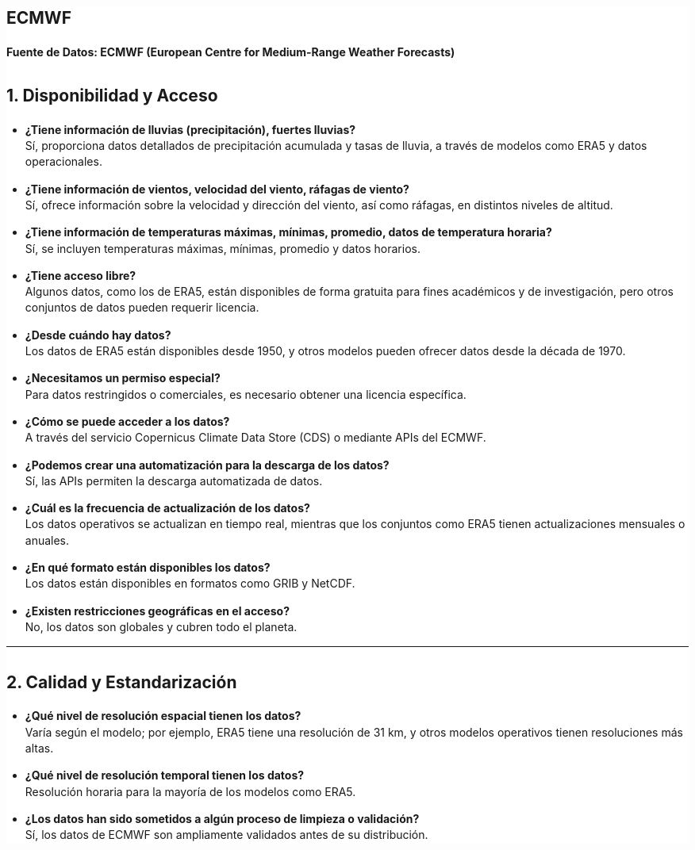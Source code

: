 ## ECMWF
**Fuente de Datos: ECMWF (European Centre for Medium-Range Weather Forecasts)**

## **1. Disponibilidad y Acceso**

- **¿Tiene información de lluvias (precipitación), fuertes lluvias?**  
  Sí, proporciona datos detallados de precipitación acumulada y tasas de lluvia, a través de modelos como ERA5 y datos operacionales.

- **¿Tiene información de vientos, velocidad del viento, ráfagas de viento?**  
  Sí, ofrece información sobre la velocidad y dirección del viento, así como ráfagas, en distintos niveles de altitud.

- **¿Tiene información de temperaturas máximas, mínimas, promedio, datos de temperatura horaria?**  
  Sí, se incluyen temperaturas máximas, mínimas, promedio y datos horarios.

- **¿Tiene acceso libre?**  
  Algunos datos, como los de ERA5, están disponibles de forma gratuita para fines académicos y de investigación, pero otros conjuntos de datos pueden requerir licencia.

- **¿Desde cuándo hay datos?**  
  Los datos de ERA5 están disponibles desde 1950, y otros modelos pueden ofrecer datos desde la década de 1970.

- **¿Necesitamos un permiso especial?**  
  Para datos restringidos o comerciales, es necesario obtener una licencia específica.

- **¿Cómo se puede acceder a los datos?**  
  A través del servicio Copernicus Climate Data Store (CDS) o mediante APIs del ECMWF.

- **¿Podemos crear una automatización para la descarga de los datos?**  
  Sí, las APIs permiten la descarga automatizada de datos.

- **¿Cuál es la frecuencia de actualización de los datos?**  
  Los datos operativos se actualizan en tiempo real, mientras que los conjuntos como ERA5 tienen actualizaciones mensuales o anuales.

- **¿En qué formato están disponibles los datos?**  
  Los datos están disponibles en formatos como GRIB y NetCDF.

- **¿Existen restricciones geográficas en el acceso?**  
  No, los datos son globales y cubren todo el planeta.

---

## **2. Calidad y Estandarización**

- **¿Qué nivel de resolución espacial tienen los datos?**  
  Varía según el modelo; por ejemplo, ERA5 tiene una resolución de 31 km, y otros modelos operativos tienen resoluciones más altas.

- **¿Qué nivel de resolución temporal tienen los datos?**  
  Resolución horaria para la mayoría de los modelos como ERA5.

- **¿Los datos han sido sometidos a algún proceso de limpieza o validación?**  
  Sí, los datos de ECMWF son ampliamente validados antes de su distribución.
